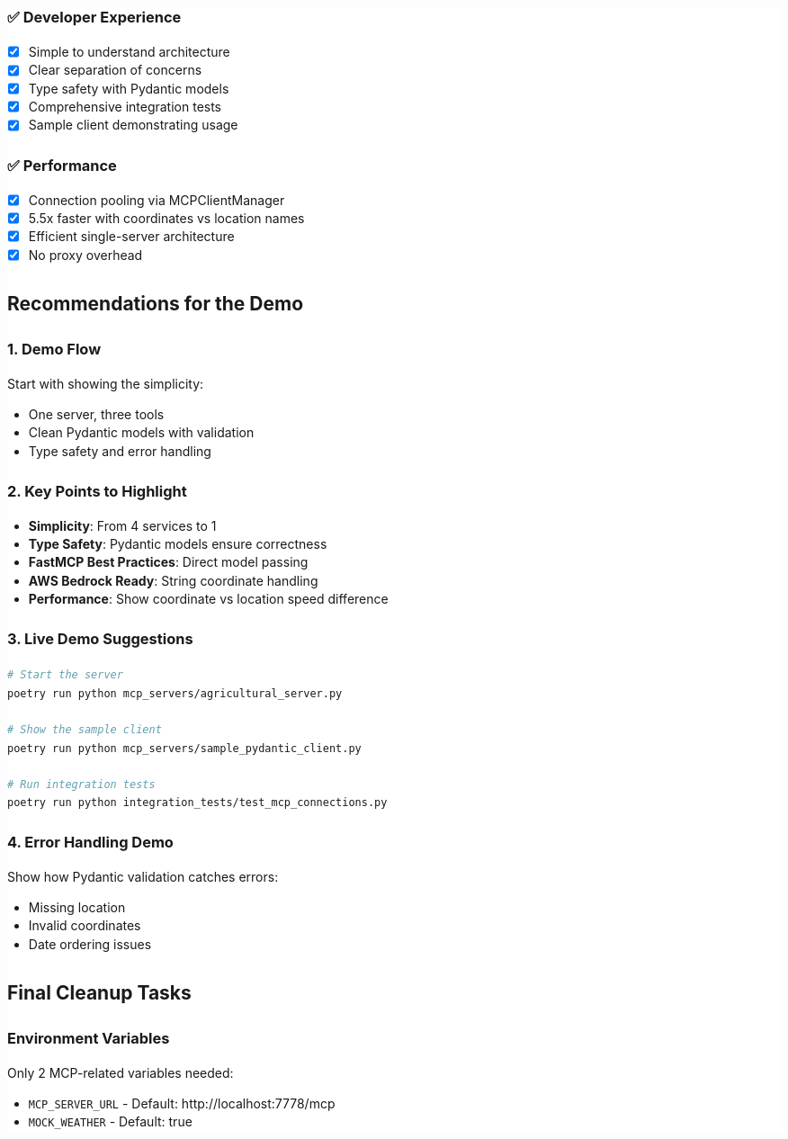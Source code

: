 ### ✅ Developer Experience
- [x] Simple to understand architecture
- [x] Clear separation of concerns
- [x] Type safety with Pydantic models
- [x] Comprehensive integration tests
- [x] Sample client demonstrating usage

### ✅ Performance
- [x] Connection pooling via MCPClientManager
- [x] 5.5x faster with coordinates vs location names
- [x] Efficient single-server architecture
- [x] No proxy overhead

## Recommendations for the Demo

### 1. Demo Flow
Start with showing the simplicity:
- One server, three tools
- Clean Pydantic models with validation
- Type safety and error handling

### 2. Key Points to Highlight
- **Simplicity**: From 4 services to 1
- **Type Safety**: Pydantic models ensure correctness
- **FastMCP Best Practices**: Direct model passing
- **AWS Bedrock Ready**: String coordinate handling
- **Performance**: Show coordinate vs location speed difference

### 3. Live Demo Suggestions
```bash
# Start the server
poetry run python mcp_servers/agricultural_server.py

# Show the sample client
poetry run python mcp_servers/sample_pydantic_client.py

# Run integration tests
poetry run python integration_tests/test_mcp_connections.py
```

### 4. Error Handling Demo
Show how Pydantic validation catches errors:
- Missing location
- Invalid coordinates
- Date ordering issues

## Final Cleanup Tasks

### Environment Variables
Only 2 MCP-related variables needed:
- `MCP_SERVER_URL` - Default: http://localhost:7778/mcp
- `MOCK_WEATHER` - Default: true
